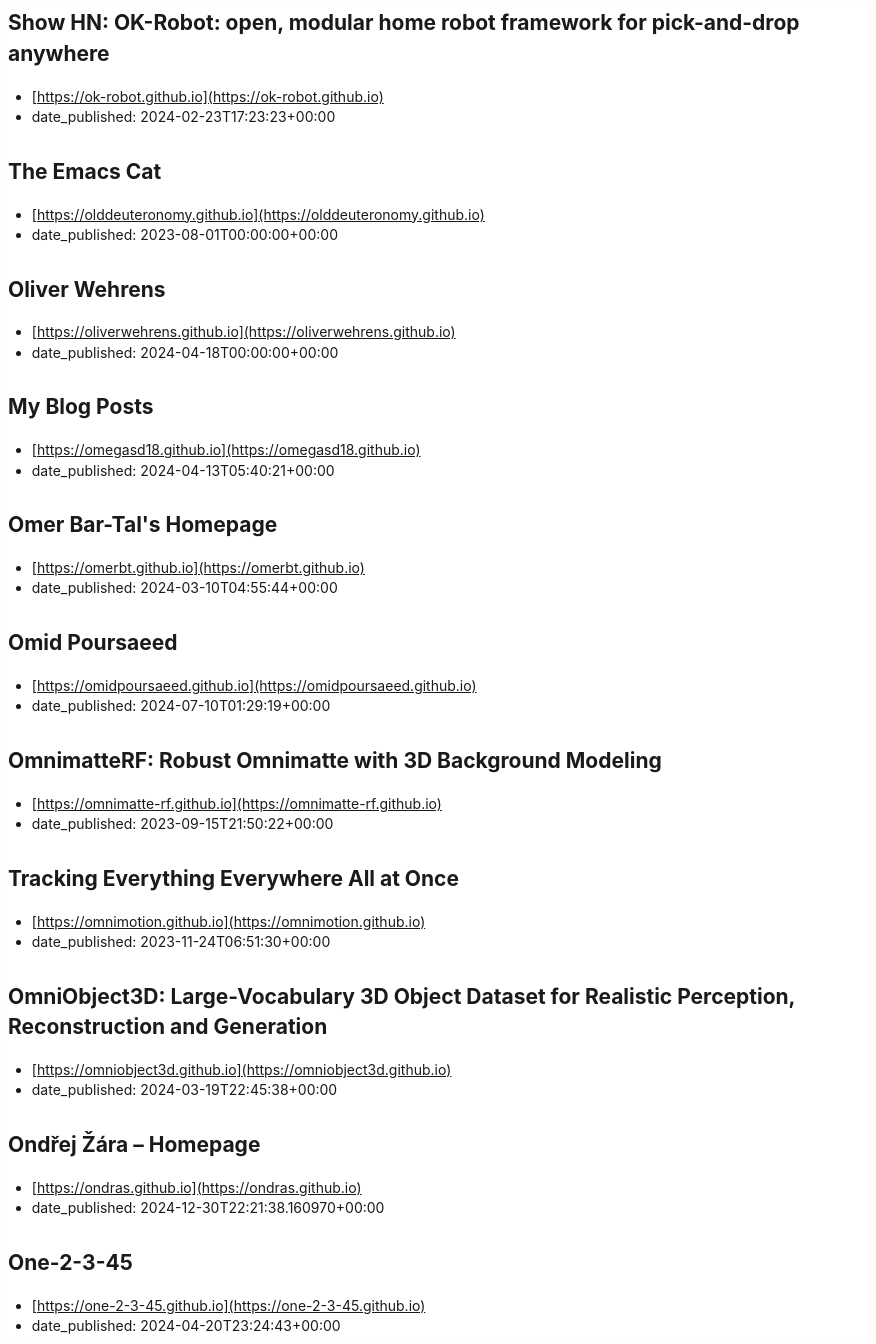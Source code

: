  ## Show HN: OK-Robot: open, modular home robot framework for pick-and-drop anywhere
 - [https://ok-robot.github.io](https://ok-robot.github.io)
 - date_published: 2024-02-23T17:23:23+00:00

 ## The Emacs Cat
 - [https://olddeuteronomy.github.io](https://olddeuteronomy.github.io)
 - date_published: 2023-08-01T00:00:00+00:00

 ## Oliver Wehrens
 - [https://oliverwehrens.github.io](https://oliverwehrens.github.io)
 - date_published: 2024-04-18T00:00:00+00:00

 ## My Blog Posts
 - [https://omegasd18.github.io](https://omegasd18.github.io)
 - date_published: 2024-04-13T05:40:21+00:00

 ## Omer Bar-Tal's Homepage
 - [https://omerbt.github.io](https://omerbt.github.io)
 - date_published: 2024-03-10T04:55:44+00:00

 ## Omid Poursaeed
 - [https://omidpoursaeed.github.io](https://omidpoursaeed.github.io)
 - date_published: 2024-07-10T01:29:19+00:00

 ## OmnimatteRF: Robust Omnimatte with 3D Background Modeling
 - [https://omnimatte-rf.github.io](https://omnimatte-rf.github.io)
 - date_published: 2023-09-15T21:50:22+00:00

 ## Tracking Everything Everywhere All at Once
 - [https://omnimotion.github.io](https://omnimotion.github.io)
 - date_published: 2023-11-24T06:51:30+00:00

 ## OmniObject3D: Large-Vocabulary 3D Object Dataset for Realistic  Perception, Reconstruction and Generation
 - [https://omniobject3d.github.io](https://omniobject3d.github.io)
 - date_published: 2024-03-19T22:45:38+00:00

 ## Ondřej Žára – Homepage
 - [https://ondras.github.io](https://ondras.github.io)
 - date_published: 2024-12-30T22:21:38.160970+00:00

 ## One-2-3-45
 - [https://one-2-3-45.github.io](https://one-2-3-45.github.io)
 - date_published: 2024-04-20T23:24:43+00:00
